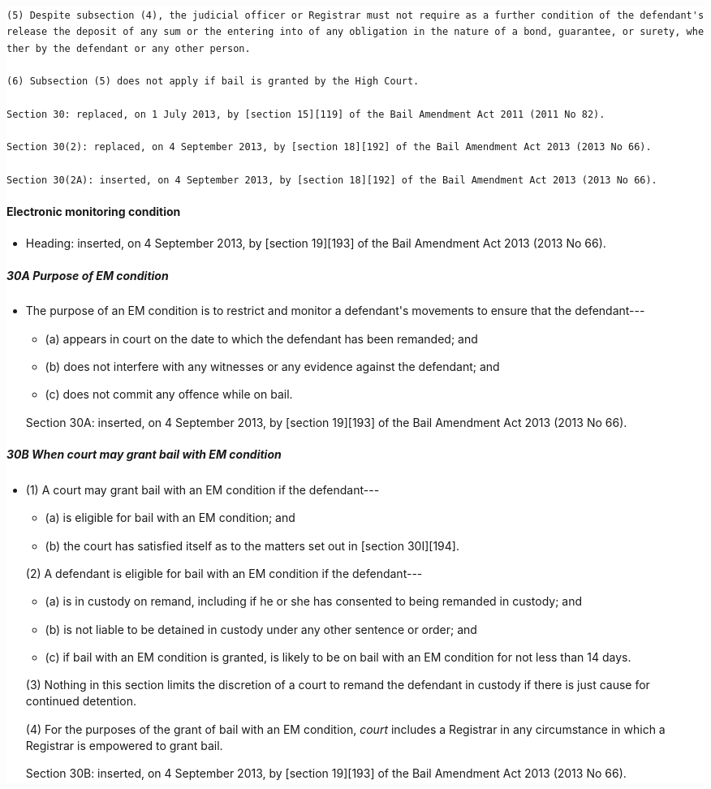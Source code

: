     (5) Despite subsection (4), the judicial officer or Registrar must not require as a further condition of the defendant's release the deposit of any sum or the entering into of any obligation in the nature of a bond, guarantee, or surety, whether by the defendant or any other person.
    
    (6) Subsection (5) does not apply if bail is granted by the High Court.
    
    Section 30: replaced, on 1 July 2013, by [section 15][119] of the Bail Amendment Act 2011 (2011 No 82).
    
    Section 30(2): replaced, on 4 September 2013, by [section 18][192] of the Bail Amendment Act 2013 (2013 No 66).
    
    Section 30(2A): inserted, on 4 September 2013, by [section 18][192] of the Bail Amendment Act 2013 (2013 No 66).

#### Electronic monitoring condition
    
*   Heading: inserted, on 4 September 2013, by [section 19][193] of the Bail Amendment Act 2013 (2013 No 66).

##### 30A Purpose of EM condition
    
*   The purpose of an EM condition is to restrict and monitor a defendant's movements to ensure that the defendant---
        
    *   (a) appears in court on the date to which the defendant has been remanded; and
    
    *   (b) does not interfere with any witnesses or any evidence against the defendant; and
    
    *   (c) does not commit any offence while on bail.
    
    Section 30A: inserted, on 4 September 2013, by [section 19][193] of the Bail Amendment Act 2013 (2013 No 66).

##### 30B When court may grant bail with EM condition
    
*   (1) A court may grant bail with an EM condition if the defendant---
        
    *   (a) is eligible for bail with an EM condition; and
    
    *   (b) the court has satisfied itself as to the matters set out in [section 30I][194].
    
    (2) A defendant is eligible for bail with an EM condition if the defendant---
        
    *   (a) is in custody on remand, including if he or she has consented to being remanded in custody; and
    
    *   (b) is not liable to be detained in custody under any other sentence or order; and
    
    *   (c) if bail with an EM condition is granted, is likely to be on bail with an EM condition for not less than 14 days.
    
    (3) Nothing in this section limits the discretion of a court to remand the defendant in custody if there is just cause for continued detention.
    
    (4) For the purposes of the grant of bail with an EM condition, _court_ includes a Registrar in any circumstance in which a Registrar is empowered to grant bail.
    
    Section 30B: inserted, on 4 September 2013, by [section 19][193] of the Bail Amendment Act 2013 (2013 No 66).
